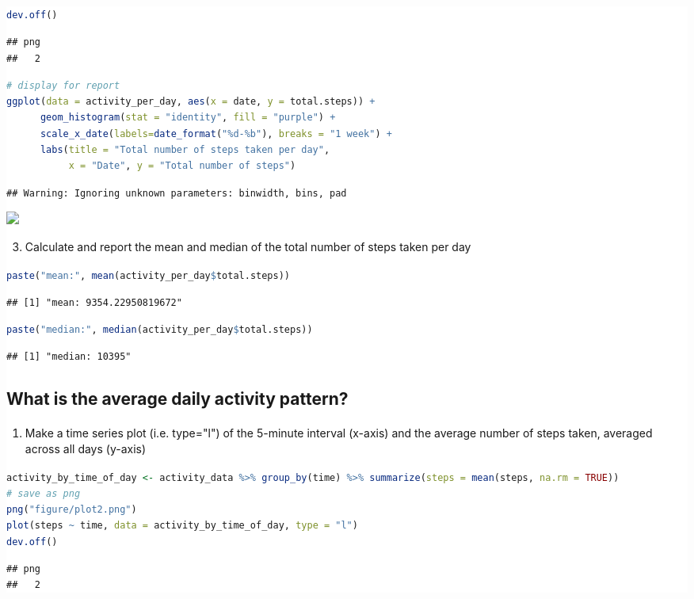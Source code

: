 ```r
dev.off()
```

```
## png 
##   2
```

```r
# display for report
ggplot(data = activity_per_day, aes(x = date, y = total.steps)) +
      geom_histogram(stat = "identity", fill = "purple") +
      scale_x_date(labels=date_format("%d-%b"), breaks = "1 week") +
      labs(title = "Total number of steps taken per day",
           x = "Date", y = "Total number of steps")
```

```
## Warning: Ignoring unknown parameters: binwidth, bins, pad
```

![](PA1_template_files/figure-html/unnamed-chunk-3-1.png)

3) Calculate and report the mean and median of the total number of steps taken per day

```r
paste("mean:", mean(activity_per_day$total.steps))
```

```
## [1] "mean: 9354.22950819672"
```

```r
paste("median:", median(activity_per_day$total.steps))
```

```
## [1] "median: 10395"
```

## What is the average daily activity pattern?

1) Make a time series plot (i.e. type="l") of the 5-minute interval (x-axis) and the average number of steps taken, averaged across all days (y-axis)

```r
activity_by_time_of_day <- activity_data %>% group_by(time) %>% summarize(steps = mean(steps, na.rm = TRUE))
# save as png
png("figure/plot2.png")
plot(steps ~ time, data = activity_by_time_of_day, type = "l")
dev.off()
```

```
## png 
##   2
```
